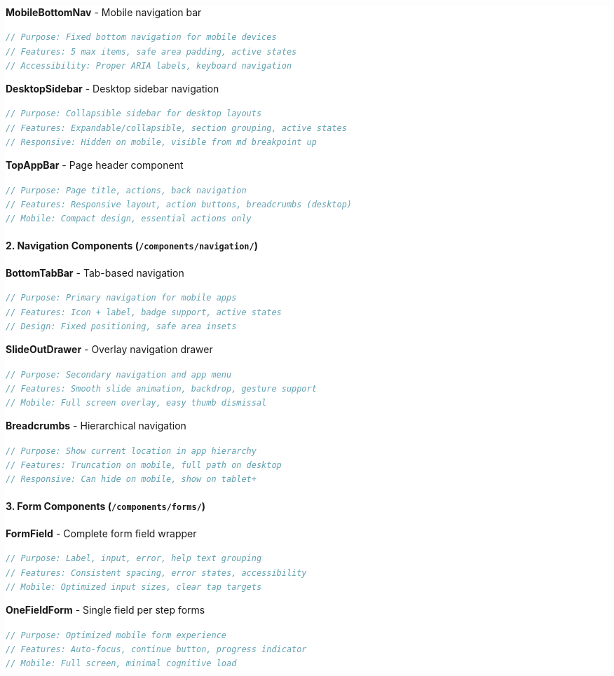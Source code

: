**MobileBottomNav** - Mobile navigation bar
```jsx
// Purpose: Fixed bottom navigation for mobile devices
// Features: 5 max items, safe area padding, active states
// Accessibility: Proper ARIA labels, keyboard navigation
```

**DesktopSidebar** - Desktop sidebar navigation
```jsx
// Purpose: Collapsible sidebar for desktop layouts
// Features: Expandable/collapsible, section grouping, active states
// Responsive: Hidden on mobile, visible from md breakpoint up
```

**TopAppBar** - Page header component
```jsx
// Purpose: Page title, actions, back navigation
// Features: Responsive layout, action buttons, breadcrumbs (desktop)
// Mobile: Compact design, essential actions only
```

#### 2. Navigation Components (`/components/navigation/`)

**BottomTabBar** - Tab-based navigation
```jsx
// Purpose: Primary navigation for mobile apps
// Features: Icon + label, badge support, active states
// Design: Fixed positioning, safe area insets
```

**SlideOutDrawer** - Overlay navigation drawer
```jsx
// Purpose: Secondary navigation and app menu
// Features: Smooth slide animation, backdrop, gesture support
// Mobile: Full screen overlay, easy thumb dismissal
```

**Breadcrumbs** - Hierarchical navigation
```jsx
// Purpose: Show current location in app hierarchy
// Features: Truncation on mobile, full path on desktop
// Responsive: Can hide on mobile, show on tablet+
```

#### 3. Form Components (`/components/forms/`)

**FormField** - Complete form field wrapper
```jsx
// Purpose: Label, input, error, help text grouping
// Features: Consistent spacing, error states, accessibility
// Mobile: Optimized input sizes, clear tap targets
```

**OneFieldForm** - Single field per step forms
```jsx
// Purpose: Optimized mobile form experience
// Features: Auto-focus, continue button, progress indicator
// Mobile: Full screen, minimal cognitive load
```
